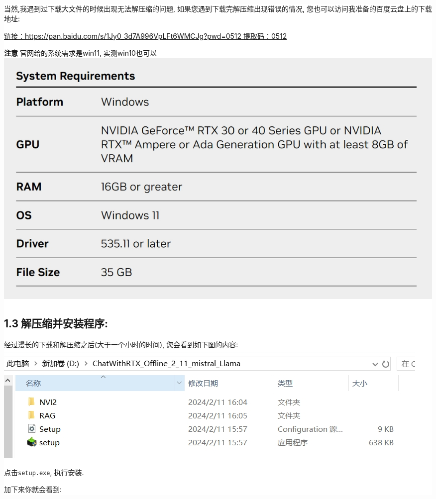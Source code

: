 当然,我遇到过下载大文件的时候出现无法解压缩的问题, 如果您遇到下载完解压缩出现错误的情况, 您也可以访问我准备的百度云盘上的下载地址:

[链接：https://pan.baidu.com/s/1Jy0_3d7A996VpLFt6WMCJg?pwd=0512 
提取码：0512](https://pan.baidu.com/s/1Jy0_3d7A996VpLFt6WMCJg?pwd=0512)

**注意** 官网给的系统需求是win11, 实测win10也可以
![](2.png)

## 1.3 解压缩并安装程序:

经过漫长的下载和解压缩之后(大于一个小时的时间), 您会看到如下图的内容:
![](3.png)

点击`setup.exe`, 执行安装.

加下来你就会看到:
